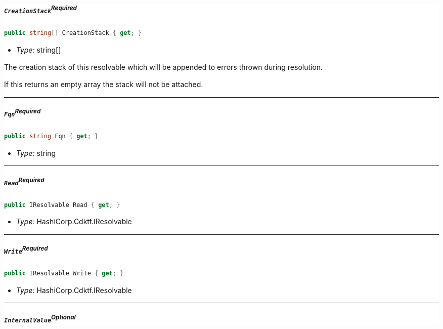 
##### `CreationStack`<sup>Required</sup> <a name="CreationStack" id="@cdktf/provider-cloudflare.dataCloudflareAccountRoles.DataCloudflareAccountRolesResultPermissionsAnalyticsOutputReference.property.creationStack"></a>

```csharp
public string[] CreationStack { get; }
```

- *Type:* string[]

The creation stack of this resolvable which will be appended to errors thrown during resolution.

If this returns an empty array the stack will not be attached.

---

##### `Fqn`<sup>Required</sup> <a name="Fqn" id="@cdktf/provider-cloudflare.dataCloudflareAccountRoles.DataCloudflareAccountRolesResultPermissionsAnalyticsOutputReference.property.fqn"></a>

```csharp
public string Fqn { get; }
```

- *Type:* string

---

##### `Read`<sup>Required</sup> <a name="Read" id="@cdktf/provider-cloudflare.dataCloudflareAccountRoles.DataCloudflareAccountRolesResultPermissionsAnalyticsOutputReference.property.read"></a>

```csharp
public IResolvable Read { get; }
```

- *Type:* HashiCorp.Cdktf.IResolvable

---

##### `Write`<sup>Required</sup> <a name="Write" id="@cdktf/provider-cloudflare.dataCloudflareAccountRoles.DataCloudflareAccountRolesResultPermissionsAnalyticsOutputReference.property.write"></a>

```csharp
public IResolvable Write { get; }
```

- *Type:* HashiCorp.Cdktf.IResolvable

---

##### `InternalValue`<sup>Optional</sup> <a name="InternalValue" id="@cdktf/provider-cloudflare.dataCloudflareAccountRoles.DataCloudflareAccountRolesResultPermissionsAnalyticsOutputReference.property.internalValue"></a>
